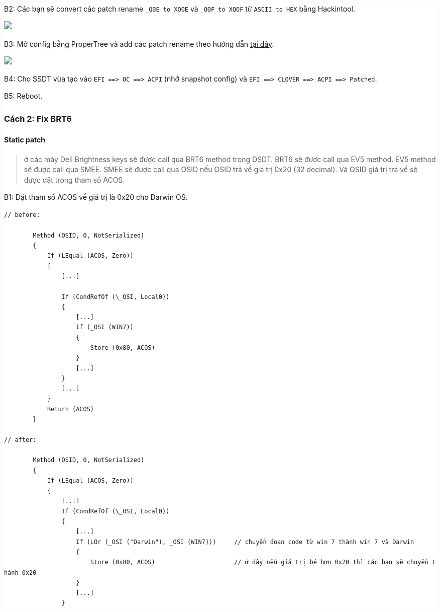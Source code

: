 B2: Các bạn sẽ convert các patch rename `_Q0E to XQ0E` và `_Q0F to XQ0F` từ `ASCII to HEX` bằng Hackintool.

![](https://i.imgur.com/DMpRDmj.png)

B3: Mở config bằng ProperTree và add các patch rename theo hướng dẫn [tại đây](https://heavietnam.ga/2021/09/29/xxviii-patch-dsdt-phan-3/).

![](https://i.imgur.com/5loPluF.png)

B4: Cho SSDT vừa tạo vào `EFI ==> OC ==> ACPI` (nhớ snapshot config) và `EFI ==> CLOVER ==> ACPI ==> Patched`.

B5: Reboot.

### Cách 2: Fix BRT6

#### Static patch

> ở các máy Dell Brightness keys sẽ được call qua BRT6 method trong DSDT. BRT6 sẽ được call qua EV5 method. EV5 method sẽ được call qua SMEE. SMEE sẽ được call qua OSID nếu OSID trả về giá trị 0x20 (32 decimal). Và OSID giá trị trả về sẽ được đặt trong tham số ACOS.

B1: Đặt tham số ACOS về giá trị là 0x20 cho Darwin OS.

```
// before:

        Method (OSID, 0, NotSerialized)
        {
            If (LEqual (ACOS, Zero))
            {
                [...]

                If (CondRefOf (\_OSI, Local0))
                {
                    [...]
                    If (_OSI (WIN7))
                    {
                        Store (0x80, ACOS)
                    }
                    [...]
                }
                [...]
            }
            Return (ACOS)
        }

// after:

        Method (OSID, 0, NotSerialized)
        {
            If (LEqual (ACOS, Zero))
            {
                [...]
                If (CondRefOf (\_OSI, Local0))
                {
                    [...]
                    If (LOr (_OSI ("Darwin"), _OSI (WIN7)))     // chuyển đoạn code từ win 7 thành win 7 và Darwin
                    {
                        Store (0x80, ACOS)                      // ở đây nếu giá trị bé hơn 0x20 thì các bạn sẽ chuyển thành 0x20
                    }
                    [...]
                }
```